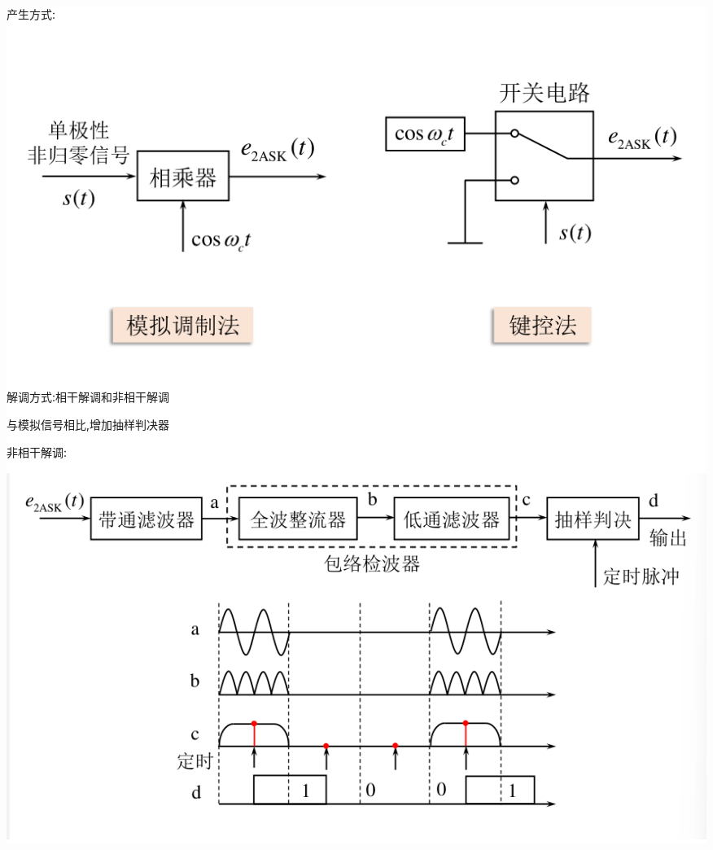 产生方式:

![image-20250518134129353](assets/image-20250518134129353.png)

解调方式:相干解调和非相干解调

与模拟信号相比,增加抽样判决器

非相干解调:

![image-20250518134430618](assets/image-20250518134430618.png)
